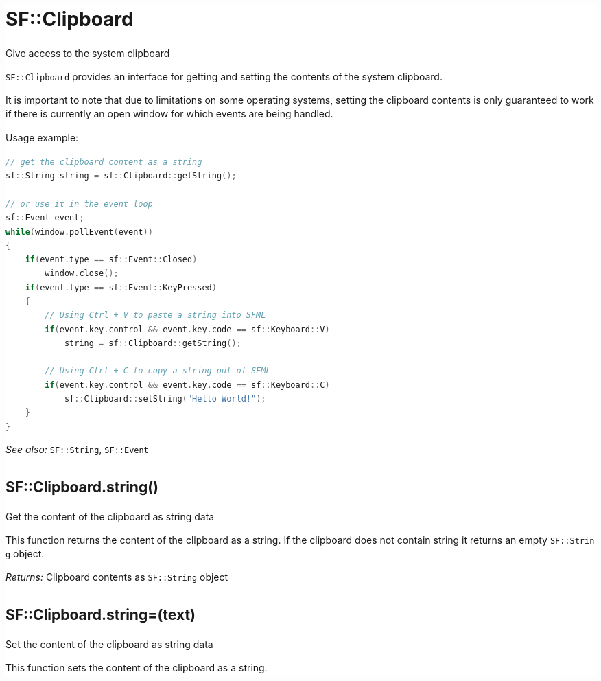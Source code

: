 # SF::Clipboard

Give access to the system clipboard

`SF::Clipboard` provides an interface for getting and
setting the contents of the system clipboard.

It is important to note that due to limitations on some
operating systems, setting the clipboard contents is
only guaranteed to work if there is currently an open
window for which events are being handled.

Usage example:
```c++
// get the clipboard content as a string
sf::String string = sf::Clipboard::getString();

// or use it in the event loop
sf::Event event;
while(window.pollEvent(event))
{
    if(event.type == sf::Event::Closed)
        window.close();
    if(event.type == sf::Event::KeyPressed)
    {
        // Using Ctrl + V to paste a string into SFML
        if(event.key.control && event.key.code == sf::Keyboard::V)
            string = sf::Clipboard::getString();

        // Using Ctrl + C to copy a string out of SFML
        if(event.key.control && event.key.code == sf::Keyboard::C)
            sf::Clipboard::setString("Hello World!");
    }
}
```

*See also:* `SF::String`, `SF::Event`

## SF::Clipboard.string()

Get the content of the clipboard as string data

This function returns the content of the clipboard
as a string. If the clipboard does not contain string
it returns an empty `SF::String` object.

*Returns:* Clipboard contents as `SF::String` object

## SF::Clipboard.string=(text)

Set the content of the clipboard as string data

This function sets the content of the clipboard as a
string.
